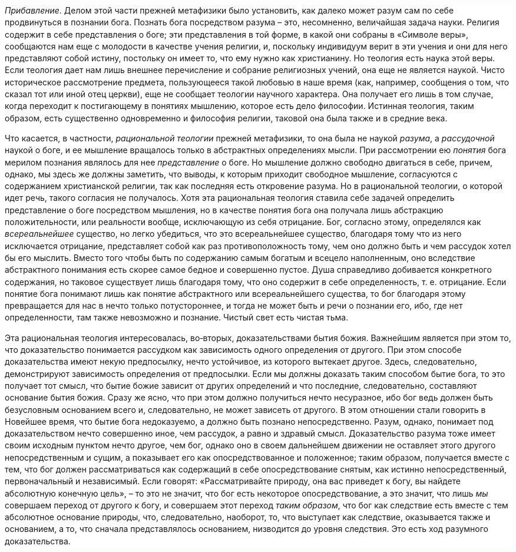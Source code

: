 _Прибавление_. Делом этой части прежней метафизики было установить, как далеко может разум сам по себе продвинуться в познании бога. Познать бога посредством разума – это, несомненно, величайшая задача науки. Религия содержит в себе представления о боге; эти представления в той форме, в какой они собраны в «Символе веры», сообщаются нам еще с молодости в качестве учения религии, и, поскольку индивидуум верит в эти учения и они для него представляют собой истину, постольку он имеет то, что ему нужно как христианину. Но теология есть наука этой веры. Если теология дает нам лишь внешнее перечисление и собрание религиозных учений, она еще не является наукой. Чисто историческое рассмотрение предмета, пользующееся такой любовью в наше время (как, например, сообщения о том, что сказал тот или иной отец церкви), еще не сообщает теологии научного характера. Она получает его лишь в том случае, когда переходит к постигающему в понятиях мышлению, которое есть дело философии. Истинная теология, таким образом, есть существенно одновременно и философия религии, таковой она была также и в средние века.

Что касается, в частности, _рациональной теологии_ прежней метафизики, то она была не наукой _разума_, а _рассудочной_ наукой о боге, и ее мышление вращалось только в абстрактных определениях мысли. При рассмотрении ею _понятия_ бога мерилом познания являлось для нее _представление_ о боге. Но мышление должно свободно двигаться в себе, причем, однако, мы здесь же должны заметить, что выводы, к которым приходит свободное мышление, согласуются с содержанием христианской религии, так как последняя есть откровение разума. Но в рациональной теологии, о которой идет речь, такого согласия не получалось. Хотя эта рациональная теология ставила себе задачей определить представление о боге посредством мышления, но в качестве понятия бога она получала лишь абстракцию положительности, или реальности вообще, исключающую из себя отрицание. Бог, согласно этому, определялся как _всереальнейшее_ существо, но легко убедиться, что это всереальнейшее существо, благодаря тому что из него исключается отрицание, представляет собой как раз противоположность тому, чем оно должно быть и чем рассудок хотел бы его мыслить. Вместо того чтобы быть по содержанию самым богатым и всецело наполненным, оно вследствие абстрактного понимания есть скорее самое бедное и совершенно пустое. Душа справедливо добивается конкретного содержания, но таковое существует лишь благодаря тому, что оно содержит в себе определенность, т. е. отрицание. Если понятие бога понимают лишь как понятие абстрактного или всереальнейшего существа, то бог благодаря этому превращается для нас в нечто только потустороннее, и тогда не может быть и речи о познании его, ибо, где нет определенности, там также невозможно и познание. Чистый свет есть чистая тьма.

Эта рациональная теология интересовалась, во‑вторых, доказательствами бытия божия. Важнейшим является при этом то, что доказательство понимается рассудком как зависимость одного определения от другого. При этом способе доказательства имеют некую предпосылку, нечто устойчивое, из которого вытекает другое. Здесь, следовательно, демонстрируют зависимость определения от предпосылки. Если мы должны доказать таким способом бытие бога, то это получает тот смысл, что бытие божие зависит от других определений и что последние, следовательно, составляют основание бытия божия. Сразу же ясно, что при этом должно получиться нечто несуразное, ибо бог ведь должен быть безусловным основанием всего и, следовательно, не может зависеть от другого. В этом отношении стали говорить в Новейшее время, что бытие бога недоказуемо, а должно быть познано непосредственно. Разум, однако, понимает под доказательством нечто совершенно иное, чем рассудок, а равно и здравый смысл. Доказательство разума тоже имеет своим исходным пунктом нечто другое, чем бог, однако оно в своем дальнейшем движении не оставляет этого другого непосредственным и сущим, а показывает его как опосредствованное и положенное; таким образом, получается вместе с тем, что бог должен рассматриваться как содержащий в себе опосредствование снятым, как истинно непосредственный, первоначальный и независимый. Если говорят: «Рассматривайте природу, она вас приведет к богу, вы найдете абсолютную конечную цель», – то это не значит, что бог есть некоторое опосредствование, а это значит, что лишь _мы_ совершаем переход от другого к богу, и совершаем этот переход _таким образом_, что бог как следствие есть вместе с тем абсолютное основание природы, что, следовательно, наоборот, то, что выступает как следствие, оказывается также и основанием, а то, что сначала представлялось основанием, низводится до уровня следствия. Это есть ход разумного доказательства.
